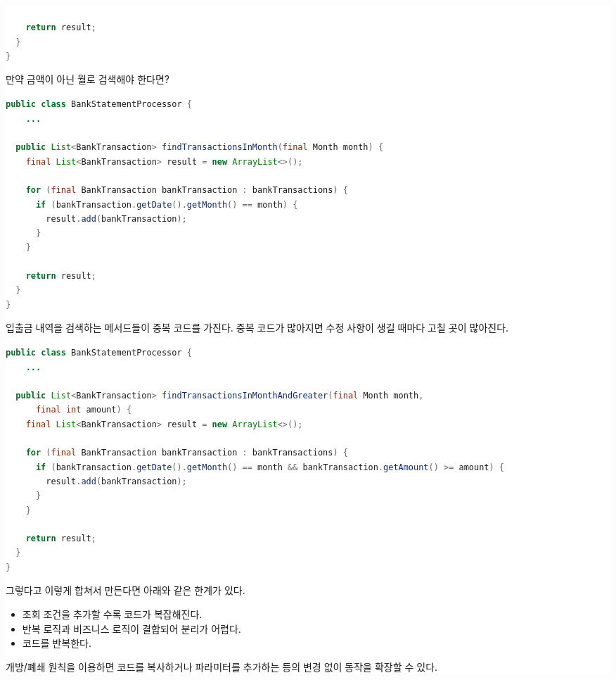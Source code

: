 ```java

    return result;
  }
}
```

만약 금액이 아닌 월로 검색해야 한다면?

```java
public class BankStatementProcessor {
    ...

  public List<BankTransaction> findTransactionsInMonth(final Month month) {
    final List<BankTransaction> result = new ArrayList<>();

    for (final BankTransaction bankTransaction : bankTransactions) {
      if (bankTransaction.getDate().getMonth() == month) {
        result.add(bankTransaction);
      }
    }

    return result;
  }
}
```

입출금 내역을 검색하는 메서드들이 중복 코드를 가진다. 중복 코드가 많아지면 수정 사항이 생길 때마다 고칠 곳이 많아진다.

```java
public class BankStatementProcessor {
    ...

  public List<BankTransaction> findTransactionsInMonthAndGreater(final Month month,
      final int amount) {
    final List<BankTransaction> result = new ArrayList<>();

    for (final BankTransaction bankTransaction : bankTransactions) {
      if (bankTransaction.getDate().getMonth() == month && bankTransaction.getAmount() >= amount) {
        result.add(bankTransaction);
      }
    }

    return result;
  }
}
```

그렇다고 이렇게 합쳐서 만든다면 아래와 같은 한계가 있다.

- 조회 조건을 추가할 수록 코드가 복잡해진다.
- 반복 로직과 비즈니스 로직이 결합되어 분리가 어렵다.
- 코드를 반복한다.

개방/폐쇄 원칙을 이용하면 코드를 복사하거나 파라미터를 추가하는 등의 변경 없이 동작을 확장할 수 있다.
